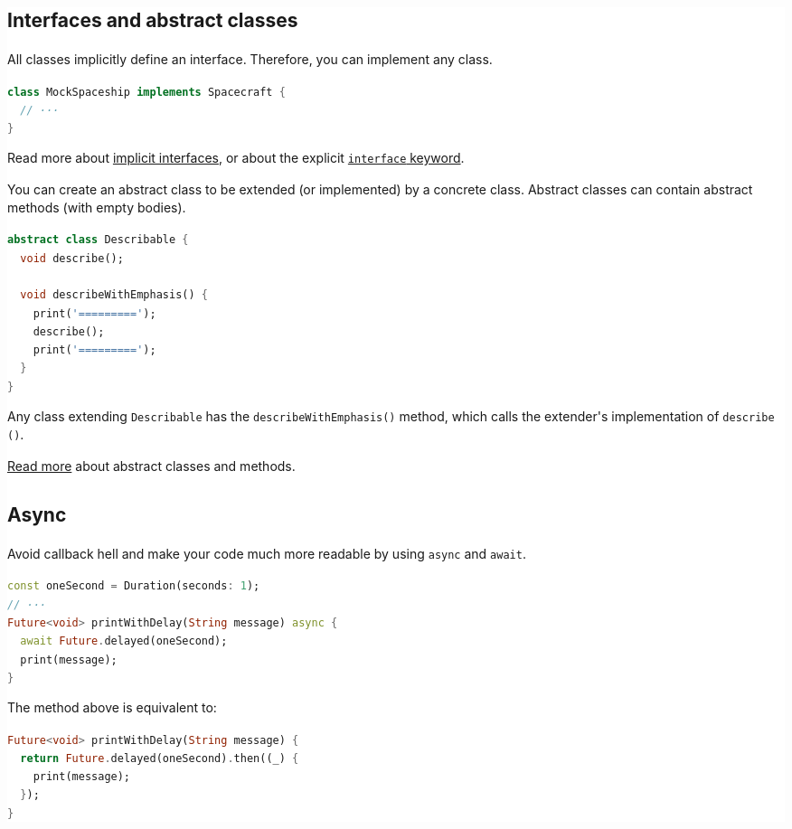 ## Interfaces and abstract classes

All classes implicitly define an interface. Therefore, you can implement any class.

```dart
class MockSpaceship implements Spacecraft {
  // ···
}
```

Read more about [implicit interfaces](https://dart.dev/language/classes#implicit-interfaces), or about the explicit [`interface` keyword](https://dart.dev/language/class-modifiers#interface).

You can create an abstract class to be extended (or implemented) by a concrete class. Abstract classes can contain abstract methods (with empty bodies).

```dart
abstract class Describable {
  void describe();

  void describeWithEmphasis() {
    print('=========');
    describe();
    print('=========');
  }
}
```

Any class extending `Describable` has the `describeWithEmphasis()` method, which calls the extender's implementation of `describe()`.

[Read more](https://dart.dev/language/class-modifiers#abstract) about abstract classes and methods.

## Async

Avoid callback hell and make your code much more readable by using `async` and `await`.

```dart
const oneSecond = Duration(seconds: 1);
// ···
Future<void> printWithDelay(String message) async {
  await Future.delayed(oneSecond);
  print(message);
}
```

The method above is equivalent to:

```dart
Future<void> printWithDelay(String message) {
  return Future.delayed(oneSecond).then((_) {
    print(message);
  });
}
```
